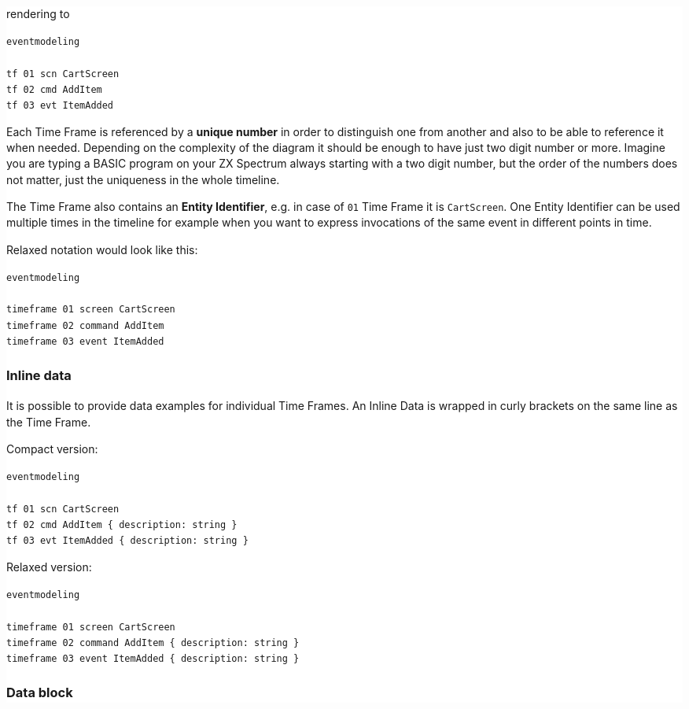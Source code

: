rendering to

```mermaid
eventmodeling

tf 01 scn CartScreen
tf 02 cmd AddItem
tf 03 evt ItemAdded
```

Each Time Frame is referenced by a **unique number** in order to distinguish one from another and also to be able to reference it when needed. Depending on the complexity of the diagram it should be enough to have just two digit number or more. Imagine you are typing a BASIC program on your ZX Spectrum always starting with a two digit number, but the order of the numbers does not matter, just the uniqueness in the whole timeline.

The Time Frame also contains an **Entity Identifier**, e.g. in case of `01` Time Frame it is `CartScreen`. One Entity Identifier can be used multiple times in the timeline for example when you want to express invocations of the same event in different points in time.

Relaxed notation would look like this:

```md
eventmodeling

timeframe 01 screen CartScreen
timeframe 02 command AddItem
timeframe 03 event ItemAdded
```

### Inline data

It is possible to provide data examples for individual Time Frames. An Inline Data is wrapped in curly brackets on the same line as the Time Frame.

Compact version:

```mermaid-example
eventmodeling

tf 01 scn CartScreen
tf 02 cmd AddItem { description: string }
tf 03 evt ItemAdded { description: string }
```

Relaxed version:

```mermaid-example
eventmodeling

timeframe 01 screen CartScreen
timeframe 02 command AddItem { description: string }
timeframe 03 event ItemAdded { description: string }
```

### Data block
